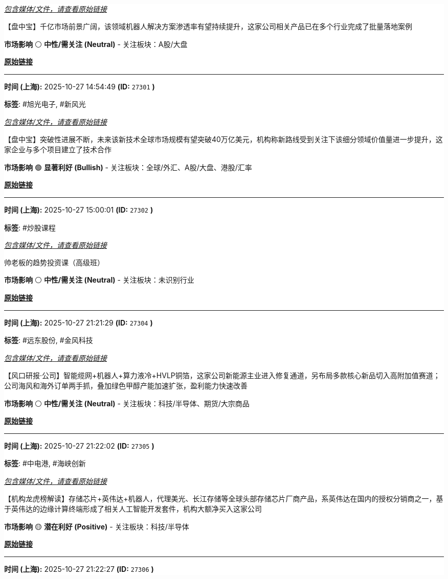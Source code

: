 *[包含媒体/文件，请查看原始链接](https://t.me/s/clsvip)*

【盘中宝】千亿市场前景广阔，该领域机器人解决方案渗透率有望持续提升，这家公司相关产品已在多个行业完成了批量落地案例

**市场影响** ⚪ **中性/需关注 (Neutral)** - 关注板块：A股/大盘

**[原始链接](https://t.me/clsvip/27300)**

---
**时间 (上海):** 2025-10-27 14:54:49 **(ID:** `27301` **)**

**标签**: #旭光电子, #新风光

*[包含媒体/文件，请查看原始链接](https://t.me/s/clsvip)*

【盘中宝】突破性进展不断，未来该新技术全球市场规模有望突破40万亿美元，机构称新路线受到关注下该细分领域价值量进一步提升，这家企业与多个项目建立了技术合作

**市场影响** 🟢 **显著利好 (Bullish)** - 关注板块：全球/外汇、A股/大盘、港股/汇率

**[原始链接](https://t.me/clsvip/27301)**

---
**时间 (上海):** 2025-10-27 15:00:01 **(ID:** `27302` **)**

**标签**: #炒股课程

*[包含媒体/文件，请查看原始链接](https://t.me/s/clsvip)*

帅老板的趋势投资课（高级班）

**市场影响** ⚪ **中性/需关注 (Neutral)** - 关注板块：未识别行业

**[原始链接](https://t.me/clsvip/27302)**

---
**时间 (上海):** 2025-10-27 21:21:29 **(ID:** `27304` **)**

**标签**: #远东股份, #金风科技

*[包含媒体/文件，请查看原始链接](https://t.me/s/clsvip)*

【风口研报·公司】智能缆网+机器人+算力液冷+HVLP铜箔，这家公司新能源主业进入修复通道，另布局多款核心新品切入高附加值赛道；公司海风和海外订单两手抓，叠加绿色甲醇产能加速扩张，盈利能力快速改善

**市场影响** ⚪ **中性/需关注 (Neutral)** - 关注板块：科技/半导体、期货/大宗商品

**[原始链接](https://t.me/clsvip/27304)**

---
**时间 (上海):** 2025-10-27 21:22:02 **(ID:** `27305` **)**

**标签**: #中电港, #海峡创新

*[包含媒体/文件，请查看原始链接](https://t.me/s/clsvip)*

【机构龙虎榜解读】存储芯片+英伟达+机器人，代理美光、长江存储等全球头部存储芯片厂商产品，系英伟达在国内的授权分销商之一，基于英伟达的边缘计算终端形成了相关人工智能开发套件，机构大额净买入这家公司

**市场影响** 🟡 **潜在利好 (Positive)** - 关注板块：科技/半导体

**[原始链接](https://t.me/clsvip/27305)**

---
**时间 (上海):** 2025-10-27 21:22:27 **(ID:** `27306` **)**
